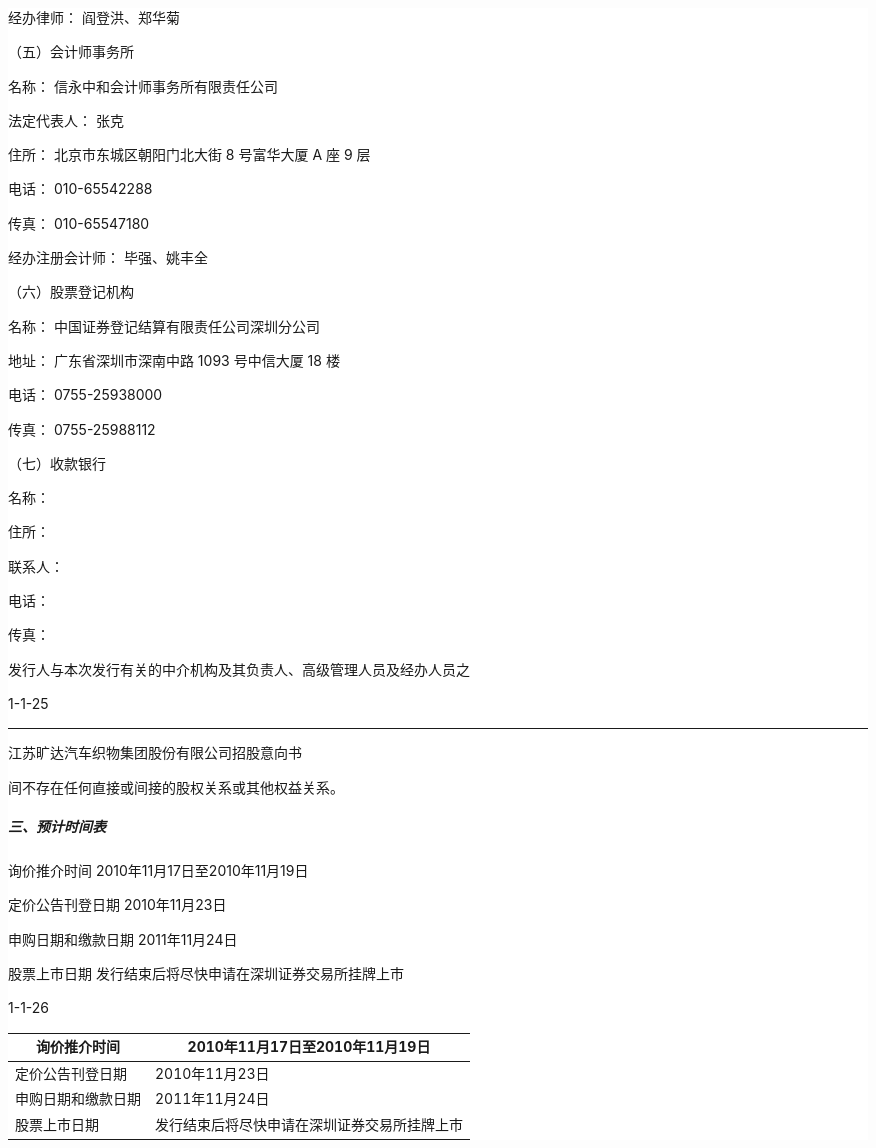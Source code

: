 经办律师： 阎登洪、郑华菊

（五）会计师事务所

名称： 信永中和会计师事务所有限责任公司

法定代表人： 张克

住所： 北京市东城区朝阳门北大街 8 号富华大厦 A 座 9 层

电话： 010-65542288

传真： 010-65547180

经办注册会计师： 毕强、姚丰全

（六）股票登记机构

名称： 中国证券登记结算有限责任公司深圳分公司

地址： 广东省深圳市深南中路 1093 号中信大厦 18 楼

电话： 0755-25938000

传真： 0755-25988112

（七）收款银行

名称：

住所：

联系人：

电话：

传真：

发行人与本次发行有关的中介机构及其负责人、高级管理人员及经办人员之

1-1-25


-----

江苏旷达汽车织物集团股份有限公司招股意向书

间不存在任何直接或间接的股权关系或其他权益关系。

##### 三、预计时间表

询价推介时间 2010年11月17日至2010年11月19日

定价公告刊登日期 2010年11月23日

申购日期和缴款日期 2011年11月24日

股票上市日期 发行结束后将尽快申请在深圳证券交易所挂牌上市

1-1-26

|询价推介时间|2010年11月17日至2010年11月19日|
|---|---|
|定价公告刊登日期|2010年11月23日|
|申购日期和缴款日期|2011年11月24日|
|股票上市日期|发行结束后将尽快申请在深圳证券交易所挂牌上市|
